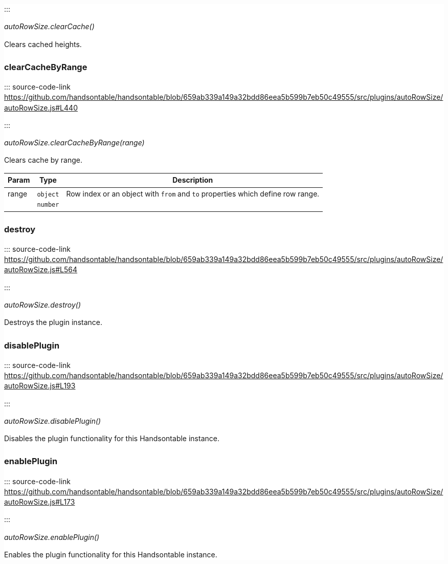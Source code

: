:::

_autoRowSize.clearCache()_

Clears cached heights.



### clearCacheByRange
  
::: source-code-link https://github.com/handsontable/handsontable/blob/659ab339a149a32bdd86eea5b599b7eb50c49555/src/plugins/autoRowSize/autoRowSize.js#L440

:::

_autoRowSize.clearCacheByRange(range)_

Clears cache by range.


| Param | Type | Description |
| --- | --- | --- |
| range | `object` <br/> `number` | Row index or an object with `from` and `to` properties which define row range. |



### destroy
  
::: source-code-link https://github.com/handsontable/handsontable/blob/659ab339a149a32bdd86eea5b599b7eb50c49555/src/plugins/autoRowSize/autoRowSize.js#L564

:::

_autoRowSize.destroy()_

Destroys the plugin instance.



### disablePlugin
  
::: source-code-link https://github.com/handsontable/handsontable/blob/659ab339a149a32bdd86eea5b599b7eb50c49555/src/plugins/autoRowSize/autoRowSize.js#L193

:::

_autoRowSize.disablePlugin()_

Disables the plugin functionality for this Handsontable instance.



### enablePlugin
  
::: source-code-link https://github.com/handsontable/handsontable/blob/659ab339a149a32bdd86eea5b599b7eb50c49555/src/plugins/autoRowSize/autoRowSize.js#L173

:::

_autoRowSize.enablePlugin()_

Enables the plugin functionality for this Handsontable instance.
